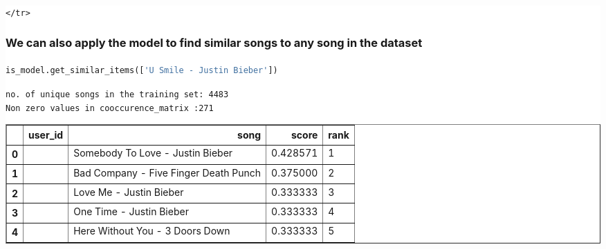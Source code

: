     </tr>
  </tbody>
</table>
</div>



### We can also apply the model to find similar songs to any song in the dataset


```python
is_model.get_similar_items(['U Smile - Justin Bieber'])
```

    no. of unique songs in the training set: 4483
    Non zero values in cooccurence_matrix :271





<div>
<table border="1" class="dataframe">
  <thead>
    <tr style="text-align: right;">
      <th></th>
      <th>user_id</th>
      <th>song</th>
      <th>score</th>
      <th>rank</th>
    </tr>
  </thead>
  <tbody>
    <tr>
      <th>0</th>
      <td></td>
      <td>Somebody To Love - Justin Bieber</td>
      <td>0.428571</td>
      <td>1</td>
    </tr>
    <tr>
      <th>1</th>
      <td></td>
      <td>Bad Company - Five Finger Death Punch</td>
      <td>0.375000</td>
      <td>2</td>
    </tr>
    <tr>
      <th>2</th>
      <td></td>
      <td>Love Me - Justin Bieber</td>
      <td>0.333333</td>
      <td>3</td>
    </tr>
    <tr>
      <th>3</th>
      <td></td>
      <td>One Time - Justin Bieber</td>
      <td>0.333333</td>
      <td>4</td>
    </tr>
    <tr>
      <th>4</th>
      <td></td>
      <td>Here Without You - 3 Doors Down</td>
      <td>0.333333</td>
      <td>5</td>